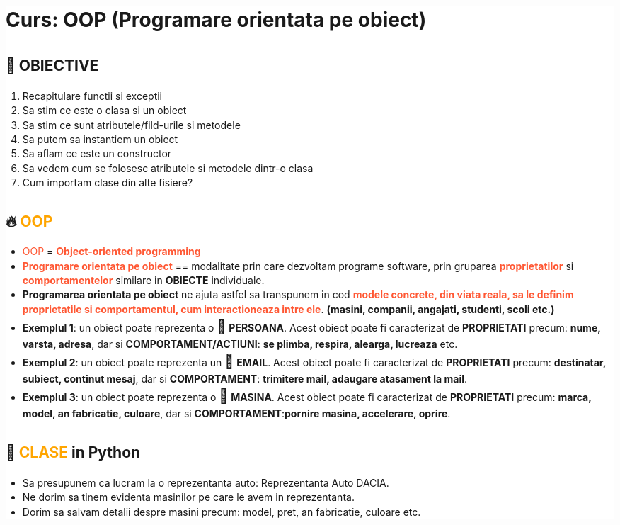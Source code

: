 # Curs: OOP (Programare orientata pe obiect)

## 📝 OBIECTIVE
1. Recapitulare functii si exceptii
2. Sa stim ce este o clasa si un obiect
3. Sa stim ce sunt atributele/fild-urile si metodele
4. Sa putem sa instantiem un obiect
5. Sa aflam ce este un constructor 
6. Sa vedem cum se folosesc atributele si metodele dintr-o clasa
7. Cum importam clase din alte fisiere?

## 🔥 <span style="color:orange;">OOP</span>

- <span style="color:#FF5733;">OOP</span> = <span style="color:#FF5733;">**Object-oriented programming** </span>
- <span style="color:#FF5733;">**Programare orientata pe obiect**</span> == modalitate 
prin care dezvoltam programe software, prin gruparea 
<span style="color:#FF5733;">**proprietatilor**</span> si 
<span style="color:#FF5733;">**comportamentelor**</span>
similare in **OBIECTE** individuale.
- **Programarea orientata pe obiect** ne ajuta astfel sa
transpunem in cod <span style="color:#FF5733;">**modele concrete, din viata reala,
sa le definim proprietatile si comportamentul,
cum interactioneaza intre ele**</span>.
**(masini, companii, angajati, studenti, scoli etc.)**
- **Exemplul 1**: un obiect poate reprezenta o 
<span style="font-size:20px">👨</span> **PERSOANA**.
Acest obiect poate fi caracterizat
de **PROPRIETATI** precum: **nume, varsta, adresa**, dar si
**COMPORTAMENT/ACTIUNI**: **se plimba, respira, alearga,
lucreaza** etc.
- **Exemplul 2**: un obiect poate reprezenta un 
<span style="font-size:20px">📧</span> **EMAIL**. 
Acest obiect poate fi caracterizat de **PROPRIETATI** precum:
**destinatar, subiect, continut mesaj**, dar si **COMPORTAMENT**:
**trimitere mail, adaugare atasament la mail**.
- **Exemplul 3**: un obiect poate reprezenta o 
<span style="font-size:20px">🚗</span> **MASINA**. Acest obiect poate
fi caracterizat de **PROPRIETATI** precum: **marca, model,
an fabricatie, culoare**, dar si **COMPORTAMENT**:**pornire masina,
accelerare, oprire**.


## 📌 <span style="color:orange;">CLASE</span> in Python

- Sa presupunem ca lucram la o reprezentanta auto:
Reprezentanta Auto DACIA. 
- Ne dorim sa tinem evidenta masinilor pe care le avem in reprezentanta.
- Dorim sa salvam detalii despre masini precum: model, pret, 
an fabricatie, culoare etc.

